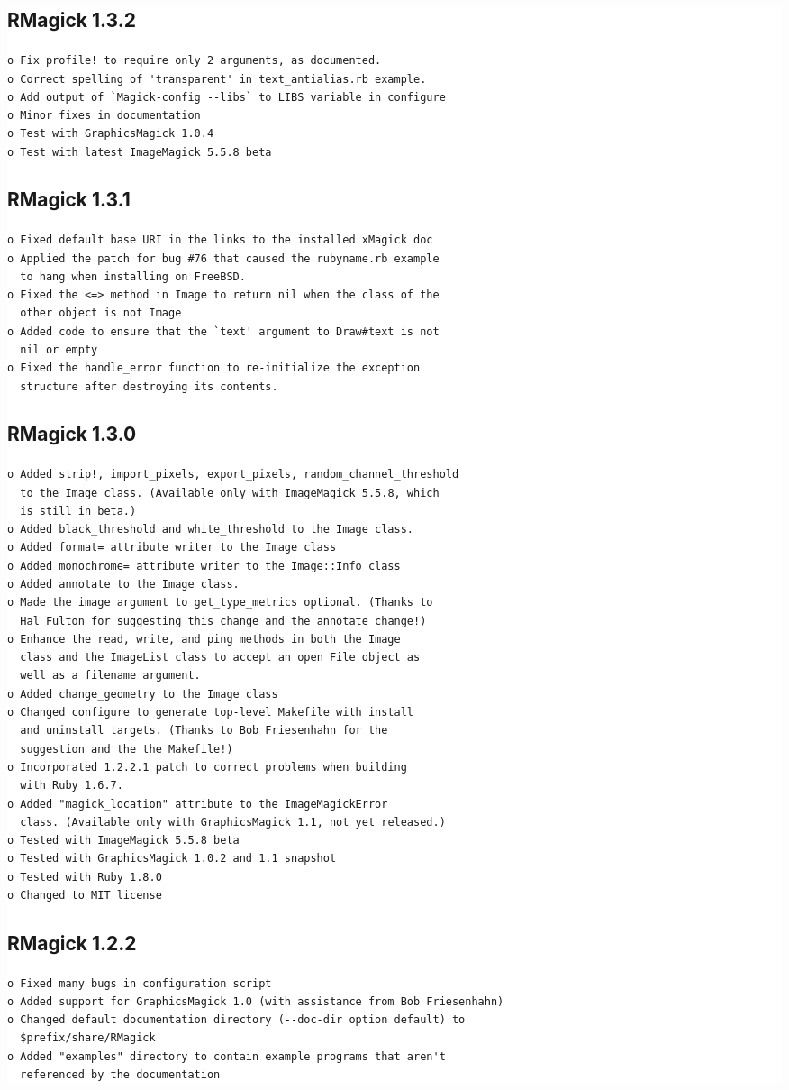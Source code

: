 ## RMagick 1.3.2
    o Fix profile! to require only 2 arguments, as documented.
    o Correct spelling of 'transparent' in text_antialias.rb example.
    o Add output of `Magick-config --libs` to LIBS variable in configure
    o Minor fixes in documentation
    o Test with GraphicsMagick 1.0.4
    o Test with latest ImageMagick 5.5.8 beta

## RMagick 1.3.1
    o Fixed default base URI in the links to the installed xMagick doc
    o Applied the patch for bug #76 that caused the rubyname.rb example
      to hang when installing on FreeBSD.
    o Fixed the <=> method in Image to return nil when the class of the
      other object is not Image
    o Added code to ensure that the `text' argument to Draw#text is not
      nil or empty
    o Fixed the handle_error function to re-initialize the exception
      structure after destroying its contents.

## RMagick 1.3.0
    o Added strip!, import_pixels, export_pixels, random_channel_threshold
      to the Image class. (Available only with ImageMagick 5.5.8, which
      is still in beta.)
    o Added black_threshold and white_threshold to the Image class.
    o Added format= attribute writer to the Image class
    o Added monochrome= attribute writer to the Image::Info class
    o Added annotate to the Image class.
    o Made the image argument to get_type_metrics optional. (Thanks to
      Hal Fulton for suggesting this change and the annotate change!)
    o Enhance the read, write, and ping methods in both the Image
      class and the ImageList class to accept an open File object as
      well as a filename argument.
    o Added change_geometry to the Image class
    o Changed configure to generate top-level Makefile with install
      and uninstall targets. (Thanks to Bob Friesenhahn for the
      suggestion and the the Makefile!)
    o Incorporated 1.2.2.1 patch to correct problems when building
      with Ruby 1.6.7.
    o Added "magick_location" attribute to the ImageMagickError
      class. (Available only with GraphicsMagick 1.1, not yet released.)
    o Tested with ImageMagick 5.5.8 beta
    o Tested with GraphicsMagick 1.0.2 and 1.1 snapshot
    o Tested with Ruby 1.8.0
    o Changed to MIT license

## RMagick 1.2.2
    o Fixed many bugs in configuration script
    o Added support for GraphicsMagick 1.0 (with assistance from Bob Friesenhahn)
    o Changed default documentation directory (--doc-dir option default) to
      $prefix/share/RMagick
    o Added "examples" directory to contain example programs that aren't
      referenced by the documentation
